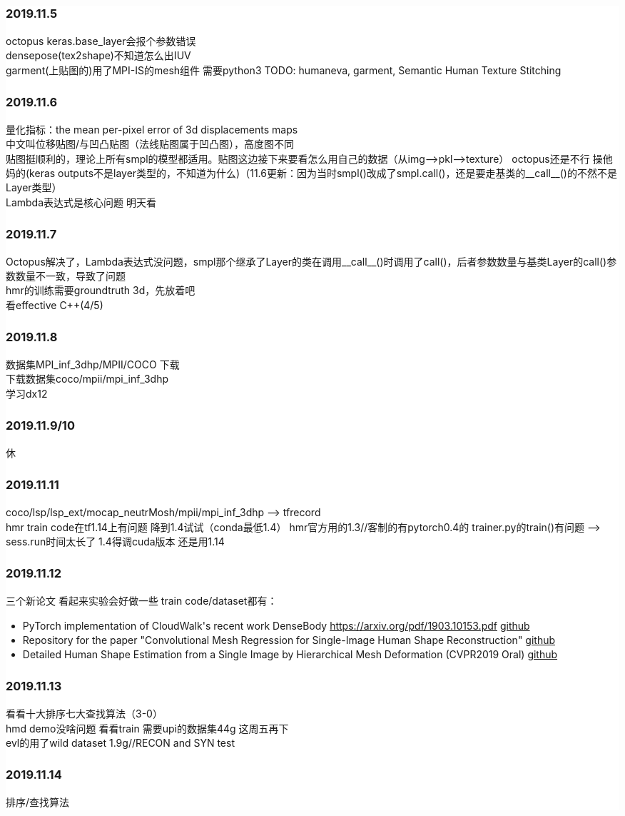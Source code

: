 ### 2019.11.5
octopus keras.base_layer会报个参数错误  
densepose(tex2shape)不知道怎么出IUV  
garment(上贴图的)用了MPI-IS的mesh组件 需要python3
TODO: humaneva, garment, Semantic Human Texture Stitching

### 2019.11.6
量化指标：the mean per-pixel error of 3d displacements maps  
中文叫位移贴图/与凹凸贴图（法线贴图属于凹凸图），高度图不同  
贴图挺顺利的，理论上所有smpl的模型都适用。贴图这边接下来要看怎么用自己的数据（从img-->pkl-->texture）
octopus还是不行 操他妈的(keras outputs不是layer类型的，不知道为什么)（11.6更新：因为当时smpl()改成了smpl.call()，还是要走基类的__call__()的不然不是Layer类型）  
Lambda表达式是核心问题 明天看

### 2019.11.7
Octopus解决了，Lambda表达式没问题，smpl那个继承了Layer的类在调用__call__()时调用了call()，后者参数数量与基类Layer的call()参数数量不一致，导致了问题  
hmr的训练需要groundtruth 3d，先放着吧  
看effective C++(4/5)

### 2019.11.8
数据集MPI_inf_3dhp/MPII/COCO 下载  
下载数据集coco/mpii/mpi_inf_3dhp  
学习dx12

### 2019.11.9/10
休

### 2019.11.11
coco/lsp/lsp_ext/mocap_neutrMosh/mpii/mpi_inf_3dhp --> tfrecord  
hmr train code在tf1.14上有问题 降到1.4试试（conda最低1.4） hmr官方用的1.3//客制的有pytorch0.4的
trainer.py的train()有问题 --> sess.run时间太长了 1.4得调cuda版本 还是用1.14

### 2019.11.12
三个新论文 看起来实验会好做一些 train code/dataset都有：
* PyTorch implementation of CloudWalk's recent work DenseBody https://arxiv.org/pdf/1903.10153.pdf [github](https://github.com/Lotayou/densebody_pytorch)
* Repository for the paper "Convolutional Mesh Regression for Single-Image Human Shape Reconstruction" [github](https://github.com/nkolot/GraphCMR)
* Detailed Human Shape Estimation from a Single Image by Hierarchical Mesh Deformation (CVPR2019 Oral) [github](https://github.com/zhuhao-nju/hmd)

### 2019.11.13
看看十大排序七大查找算法（3-0）  
hmd demo没啥问题 看看train 需要upi的数据集44g 这周五再下  
evl的用了wild dataset 1.9g//RECON and SYN test

### 2019.11.14
排序/查找算法
